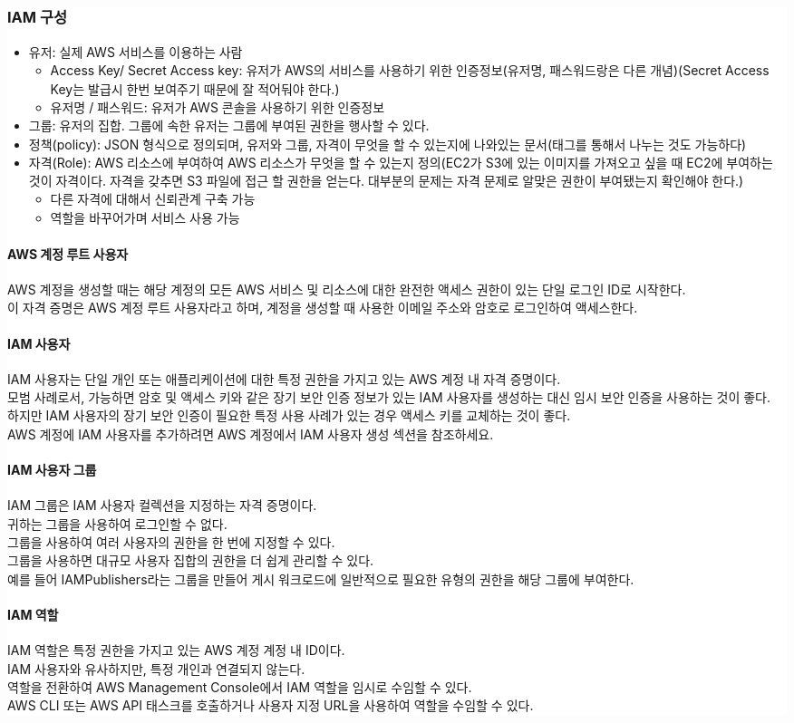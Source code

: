 ### IAM 구성
- 유저: 실제 AWS 서비스를 이용하는 사람
  - Access Key/ Secret Access key: 유저가 AWS의 서비스를 사용하기 위한 인증정보(유저명, 패스워드랑은 다른 개념)(Secret Access Key는 발급시 한번 보여주기 때문에 잘 적어둬야 한다.)
  - 유저명 / 패스워드: 유저가 AWS 콘솔을 사용하기 위한 인증정보
- 그룹: 유저의 집합. 그룹에 속한 유저는 그룹에 부여된 권한을 행사할 수 있다.
- 정책(policy): JSON 형식으로 정의되며, 유저와 그룹, 자격이 무엇을 할 수 있는지에 나와있는 문서(태그를 통해서 나누는 것도 가능하다)
- 자격(Role): AWS 리소스에 부여하여 AWS 리소스가 무엇을 할 수 있는지 정의(EC2가 S3에 있는 이미지를 가져오고 싶을 때 EC2에 부여하는 것이 자격이다. 자격을 갖추면 S3 파일에 접근 할 권한을 얻는다. 대부분의 문제는 자격 문제로 알맞은 권한이 부여됐는지 확인해야 한다.)
  - 다른 자격에 대해서 신뢰관계 구축 가능
  - 역할을 바꾸어가며 서비스 사용 가능

#### AWS 계정 루트 사용자
AWS 계정을 생성할 때는 해당 계정의 모든 AWS 서비스 및 리소스에 대한 완전한 액세스 권한이 있는 단일 로그인 ID로 시작한다. <br>
이 자격 증명은 AWS 계정 루트 사용자라고 하며, 계정을 생성할 때 사용한 이메일 주소와 암호로 로그인하여 액세스한다.

#### IAM 사용자
IAM 사용자는 단일 개인 또는 애플리케이션에 대한 특정 권한을 가지고 있는 AWS 계정 내 자격 증명이다. <br>
모범 사례로서, 가능하면 암호 및 액세스 키와 같은 장기 보안 인증 정보가 있는 IAM 사용자를 생성하는 대신 임시 보안 인증을 사용하는 것이 좋다. <br>
하지만 IAM 사용자의 장기 보안 인증이 필요한 특정 사용 사례가 있는 경우 액세스 키를 교체하는 것이 좋다. <br>
AWS 계정에 IAM 사용자를 추가하려면 AWS 계정에서 IAM 사용자 생성 섹션을 참조하세요.


#### IAM 사용자 그룹
IAM 그룹은 IAM 사용자 컬렉션을 지정하는 자격 증명이다. <br>
귀하는 그룹을 사용하여 로그인할 수 없다. <br>
그룹을 사용하여 여러 사용자의 권한을 한 번에 지정할 수 있다. <br>
그룹을 사용하면 대규모 사용자 집합의 권한을 더 쉽게 관리할 수 있다. <br>
예를 들어 IAMPublishers라는 그룹을 만들어 게시 워크로드에 일반적으로 필요한 유형의 권한을 해당 그룹에 부여한다.


#### IAM 역할
IAM 역할은 특정 권한을 가지고 있는 AWS 계정 계정 내 ID이다. <br>
IAM 사용자와 유사하지만, 특정 개인과 연결되지 않는다. <br>
역할을 전환하여 AWS Management Console에서 IAM 역할을 임시로 수임할 수 있다. <br>
AWS CLI 또는 AWS API 태스크를 호출하거나 사용자 지정 URL을 사용하여 역할을 수임할 수 있다. 